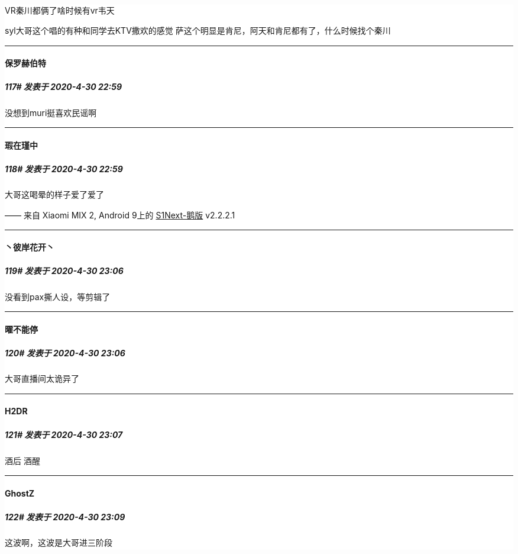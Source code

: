 VR秦川都俩了啥时候有vr韦天

syl大哥这个唱的有种和同学去KTV撒欢的感觉</blockquote>
萨这个明显是肯尼，阿天和肯尼都有了，什么时候找个秦川


-----

####  保罗赫伯特  
##### 117#       发表于 2020-4-30 22:59


没想到muri挺喜欢民谣啊


-----

####  瑕在瑾中  
##### 118#       发表于 2020-4-30 22:59


大哥这喝晕的样子爱了爱了

—— 来自 Xiaomi MIX 2, Android 9上的 [S1Next-鹅版](https://github.com/ykrank/S1-Next/releases) v2.2.2.1


-----

####  丶彼岸花开丶  
##### 119#       发表于 2020-4-30 23:06


没看到pax撕人设，等剪辑了


-----

####  曜不能停  
##### 120#       发表于 2020-4-30 23:06


大哥直播间太诡异了


-----

####  H2DR  
##### 121#       发表于 2020-4-30 23:07


酒后 酒醒


-----

####  GhostZ  
##### 122#       发表于 2020-4-30 23:09


这波啊，这波是大哥进三阶段
